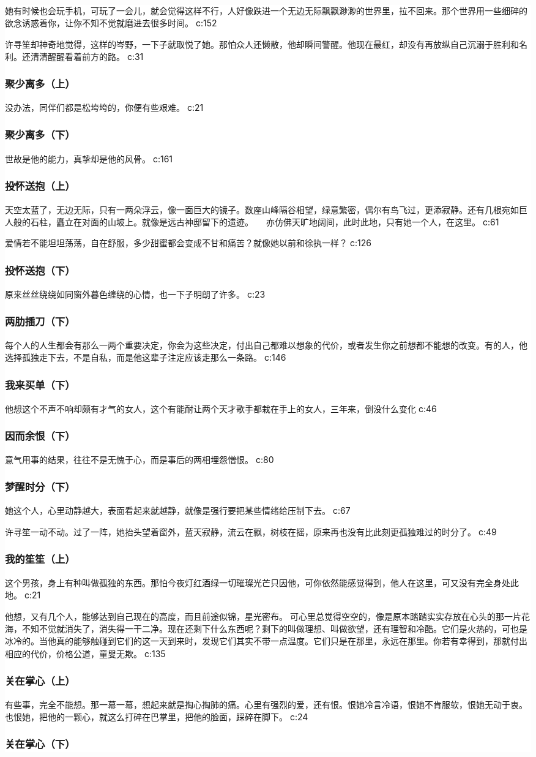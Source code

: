 她有时候也会玩手机，可玩了一会儿，就会觉得这样不行，人好像跌进一个无边无际飘飘渺渺的世界里，拉不回来。那个世界用一些细碎的欲念诱惑着你，让你不知不觉就磨进去很多时间。 c:152

许寻笙却神奇地觉得，这样的岑野，一下子就取悦了她。那怕众人还懒散，他却瞬间警醒。他现在最红，却没有再放纵自己沉溺于胜利和名利。还清清醒醒看着前方的路。 c:31

### 聚少离多（上）

没办法，同伴们都是松垮垮的，你便有些艰难。 c:21

### 聚少离多（下）

世故是他的能力，真挚却是他的风骨。 c:161

### 投怀送抱（上）

天空太蓝了，无边无际，只有一两朵浮云，像一面巨大的镜子。数座山峰隔谷相望，绿意繁密，偶尔有鸟飞过，更添寂静。还有几根宛如巨人般的石柱，矗立在对面的山坡上。就像是远古神邸留下的遗迹。　　亦仿佛天旷地阔间，此时此地，只有她一个人，在这里。 c:61

爱情若不能坦坦荡荡，自在舒服，多少甜蜜都会变成不甘和痛苦？就像她以前和徐执一样？ c:126

### 投怀送抱（下）

原来丝丝绕绕如同窗外暮色缠绕的心情，也一下子明朗了许多。 c:23

### 两肋插刀（下）

每个人的人生都会有那么一两个重要决定，你会为这些决定，付出自己都难以想象的代价，或者发生你之前想都不能想的改变。有的人，他选择孤独走下去，不是自私，而是他这辈子注定应该走那么一条路。 c:146

### 我来买单（下）

他想这个不声不响却颇有才气的女人，这个有能耐让两个天才歌手都栽在手上的女人，三年来，倒没什么变化 c:46

### 因而余恨（下）

意气用事的结果，往往不是无愧于心，而是事后的两相埋怨憎恨。 c:80

### 梦醒时分（下）

她这个人，心里动静越大，表面看起来就越静，就像是强行要把某些情绪给压制下去。 c:67

许寻笙一动不动。过了一阵，她抬头望着窗外，蓝天寂静，流云在飘，树枝在摇，原来再也没有比此刻更孤独难过的时分了。 c:49

### 我的笙笙（上）

这个男孩，身上有种叫做孤独的东西。那怕今夜灯红酒绿一切璀璨光芒只因他，可你依然能感觉得到，他人在这里，可又没有完全身处此地。 c:21

他想，又有几个人，能够达到自己现在的高度，而且前途似锦，星光密布。
  可心里总觉得空空的，像是原本踏踏实实存放在心头的那一片花海，不知不觉就消失了，消失得一干二净。现在还剩下什么东西呢？剩下的叫做理想、叫做欲望，还有理智和冷酷。它们是火热的，可也是冰冷的。当他真的能够触碰到它们的这一天到来时，发现它们其实不带一点温度。它们只是在那里，永远在那里。你若有幸得到，那就付出相应的代价，价格公道，童叟无欺。 c:135

### 关在掌心（上）

有些事，完全不能想。那一幕一幕，想起来就是掏心掏肺的痛。心里有强烈的爱，还有恨。恨她冷言冷语，恨她不肯服软，恨她无动于衷。也恨她，把他的一颗心，就这么打碎在巴掌里，把他的脸面，踩碎在脚下。 c:24

### 关在掌心（下）

